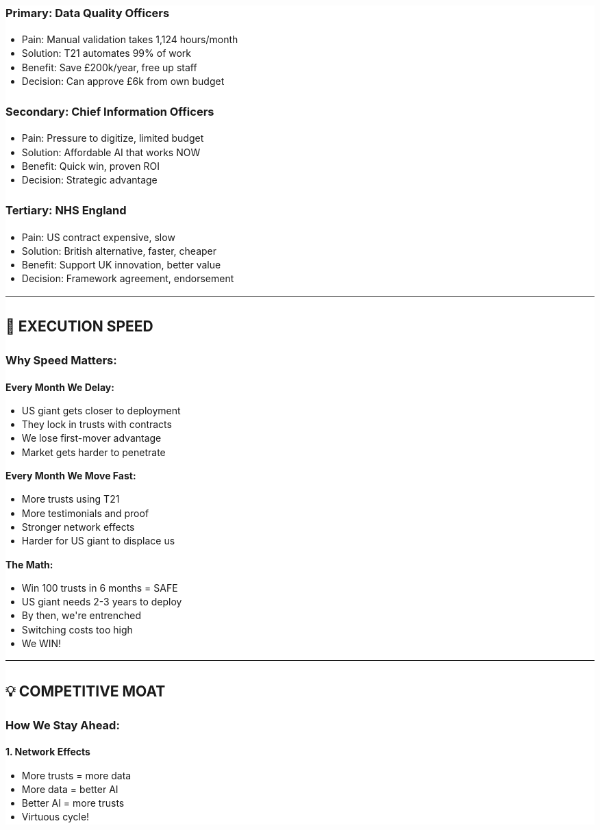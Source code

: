 ### Primary: Data Quality Officers
- Pain: Manual validation takes 1,124 hours/month
- Solution: T21 automates 99% of work
- Benefit: Save £200k/year, free up staff
- Decision: Can approve £6k from own budget

### Secondary: Chief Information Officers
- Pain: Pressure to digitize, limited budget
- Solution: Affordable AI that works NOW
- Benefit: Quick win, proven ROI
- Decision: Strategic advantage

### Tertiary: NHS England
- Pain: US contract expensive, slow
- Solution: British alternative, faster, cheaper
- Benefit: Support UK innovation, better value
- Decision: Framework agreement, endorsement

---

## 🏃 EXECUTION SPEED

### Why Speed Matters:

**Every Month We Delay:**
- US giant gets closer to deployment
- They lock in trusts with contracts
- We lose first-mover advantage
- Market gets harder to penetrate

**Every Month We Move Fast:**
- More trusts using T21
- More testimonials and proof
- Stronger network effects
- Harder for US giant to displace us

**The Math:**
- Win 100 trusts in 6 months = SAFE
- US giant needs 2-3 years to deploy
- By then, we're entrenched
- Switching costs too high
- We WIN!

---

## 💡 COMPETITIVE MOAT

### How We Stay Ahead:

**1. Network Effects**
- More trusts = more data
- More data = better AI
- Better AI = more trusts
- Virtuous cycle!
